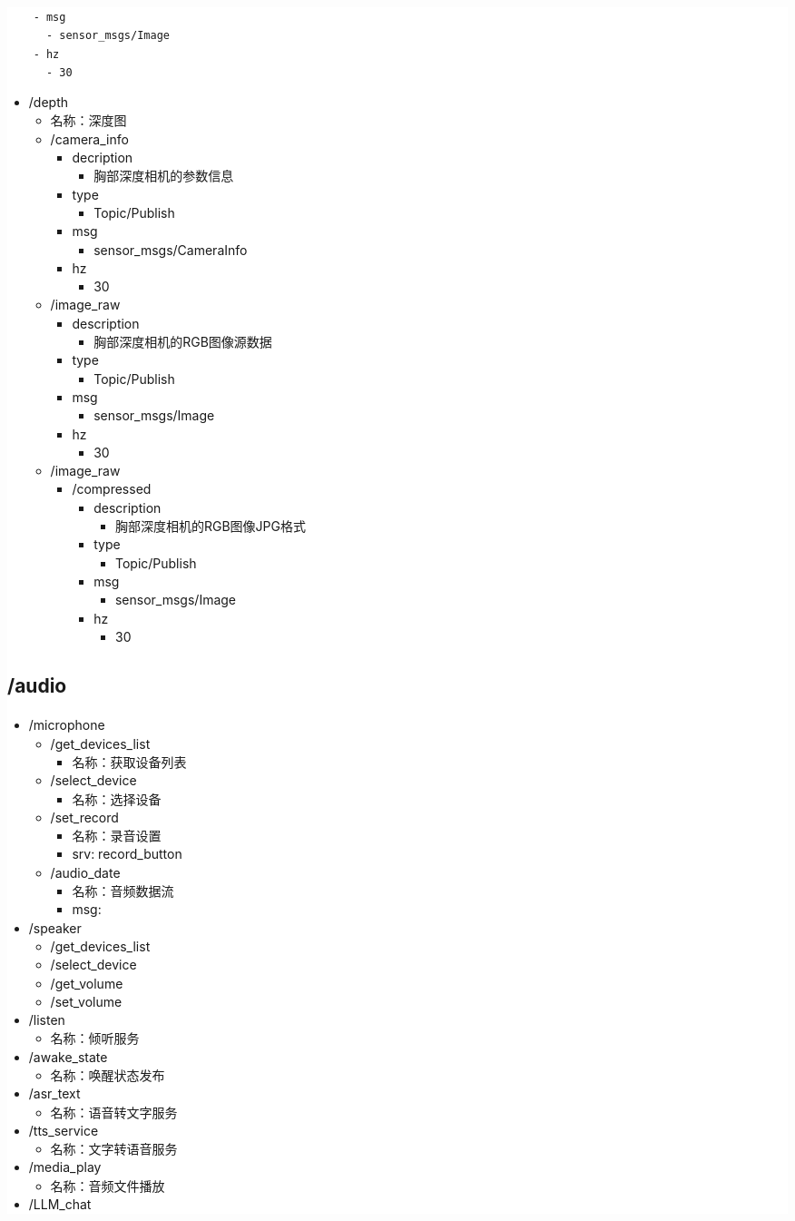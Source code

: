         - msg
          - sensor_msgs/Image
        - hz
          - 30
  - /depth
    - 名称：深度图
    - /camera_info
      - decription
        - 胸部深度相机的参数信息
      - type
        - Topic/Publish
      - msg
        - sensor_msgs/CameraInfo
      - hz
        - 30
    - /image_raw
      - description
        - 胸部深度相机的RGB图像源数据
      - type
        - Topic/Publish
      - msg
        - sensor_msgs/Image
      - hz
        - 30
    - /image_raw
      - /compressed
        - description
          - 胸部深度相机的RGB图像JPG格式
        - type
          - Topic/Publish
        - msg
          - sensor_msgs/Image
        - hz
          - 30
## /audio
- /microphone
  - /get_devices_list
    - 名称：获取设备列表
  - /select_device
    - 名称：选择设备
  - /set_record
    - 名称：录音设置
    - srv: record_button
  - /audio_date
    - 名称：音频数据流
    - msg:
- /speaker
  - /get_devices_list
  - /select_device
  - /get_volume
  - /set_volume
- /listen
  - 名称：倾听服务
- /awake_state
  - 名称：唤醒状态发布
- /asr_text
  - 名称：语音转文字服务
- /tts_service
  - 名称：文字转语音服务
- /media_play
  - 名称：音频文件播放
- /LLM_chat